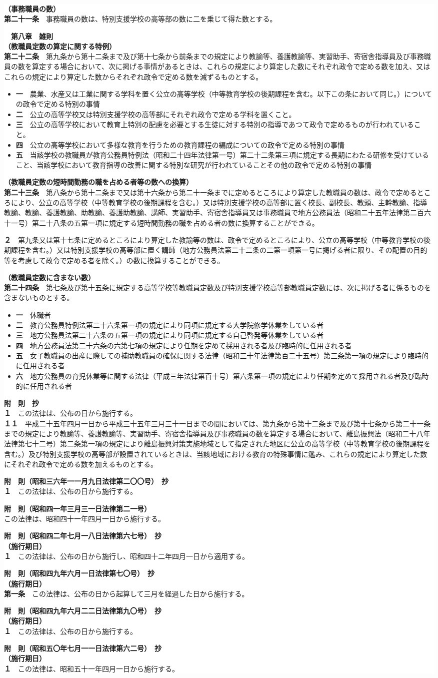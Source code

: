 **（事務職員の数）**  
**第二十一条**　事務職員の数は、特別支援学校の高等部の数に二を乗じて得た数とする。  
  
&emsp;**第八章　雑則**  
**（教職員定数の算定に関する特例）**  
**第二十二条**　第九条から第十二条まで及び第十七条から前条までの規定により教諭等、養護教諭等、実習助手、寄宿舎指導員及び事務職員の数を算定する場合において、次に掲げる事情があるときは、これらの規定により算定した数にそれぞれ政令で定める数を加え、又はこれらの規定により算定した数からそれぞれ政令で定める数を減ずるものとする。  
* **一**　農業、水産又は工業に関する学科を置く公立の高等学校（中等教育学校の後期課程を含む。以下この条において同じ。）についての政令で定める特別の事情  
* **二**　公立の高等学校又は特別支援学校の高等部にそれぞれ政令で定める学科を置くこと。  
* **三**　公立の高等学校において教育上特別の配慮を必要とする生徒に対する特別の指導であつて政令で定めるものが行われていること。  
* **四**　公立の高等学校において多様な教育を行うための教育課程の編成についての政令で定める特別の事情  
* **五**　当該学校の教職員が教育公務員特例法（昭和二十四年法律第一号）第二十二条第三項に規定する長期にわたる研修を受けていること、当該学校において教育指導の改善に関する特別な研究が行われていることその他の政令で定める特別の事情  
  
**（教職員定数の短時間勤務の職を占める者等の数への換算）**  
**第二十三条**　第八条から第十二条まで又は第十六条から第二十一条までに定めるところにより算定した教職員の数は、政令で定めるところにより、公立の高等学校（中等教育学校の後期課程を含む。）又は特別支援学校の高等部に置く校長、副校長、教頭、主幹教諭、指導教諭、教諭、養護教諭、助教諭、養護助教諭、講師、実習助手、寄宿舎指導員又は事務職員で地方公務員法（昭和二十五年法律第二百六十一号）第二十八条の五第一項に規定する短時間勤務の職を占める者の数に換算することができる。  
  
**２**　第九条又は第十七条に定めるところにより算定した教諭等の数は、政令で定めるところにより、公立の高等学校（中等教育学校の後期課程を含む。）又は特別支援学校の高等部に置く講師（地方公務員法第二十二条の二第一項第一号に掲げる者に限り、その配置の目的等を考慮して政令で定める者を除く。）の数に換算することができる。  
  
**（教職員定数に含まない数）**  
**第二十四条**　第七条及び第十五条に規定する高等学校等教職員定数及び特別支援学校高等部教職員定数には、次に掲げる者に係るものを含まないものとする。  
* **一**　休職者  
* **二**　教育公務員特例法第二十六条第一項の規定により同項に規定する大学院修学休業をしている者  
* **三**　地方公務員法第二十六条の五第一項の規定により同項に規定する自己啓発等休業をしている者  
* **四**　地方公務員法第二十六条の六第七項の規定により任期を定めて採用される者及び臨時的に任用される者  
* **五**　女子教職員の出産に際しての補助教職員の確保に関する法律（昭和三十年法律第百二十五号）第三条第一項の規定により臨時的に任用される者  
* **六**　地方公務員の育児休業等に関する法律（平成三年法律第百十号）第六条第一項の規定により任期を定めて採用される者及び臨時的に任用される者  
  
**附　則　抄**  
**１**　この法律は、公布の日から施行する。  
**１１**　平成二十五年四月一日から平成三十五年三月三十一日までの間においては、第九条から第十二条まで及び第十七条から第二十一条までの規定により教諭等、養護教諭等、実習助手、寄宿舎指導員及び事務職員の数を算定する場合において、離島振興法（昭和二十八年法律第七十二号）第二条第一項の規定により離島振興対策実施地域として指定された地区に公立の高等学校（中等教育学校の後期課程を含む。）及び特別支援学校の高等部が設置されているときは、当該地域における教育の特殊事情に鑑み、これらの規定により算定した数にそれぞれ政令で定める数を加えるものとする。  
  
**附　則（昭和三六年一一月九日法律第二〇〇号）　抄**  
**１**　この法律は、公布の日から施行する。  
  
**附　則（昭和四一年三月三一日法律第二一号）**  
この法律は、昭和四十一年四月一日から施行する。  
  
**附　則（昭和四二年七月一八日法律第六七号）　抄**  
**（施行期日）**  
**１**　この法律は、公布の日から施行し、昭和四十二年四月一日から適用する。  
  
**附　則（昭和四九年六月一日法律第七〇号）　抄**  
**（施行期日）**  
**第一条**　この法律は、公布の日から起算して三月を経過した日から施行する。  
  
**附　則（昭和四九年六月二二日法律第九〇号）　抄**  
**（施行期日）**  
**１**　この法律は、公布の日から施行する。  
  
**附　則（昭和五〇年七月一一日法律第六二号）　抄**  
**（施行期日）**  
**１**　この法律は、昭和五十一年四月一日から施行する。  
  